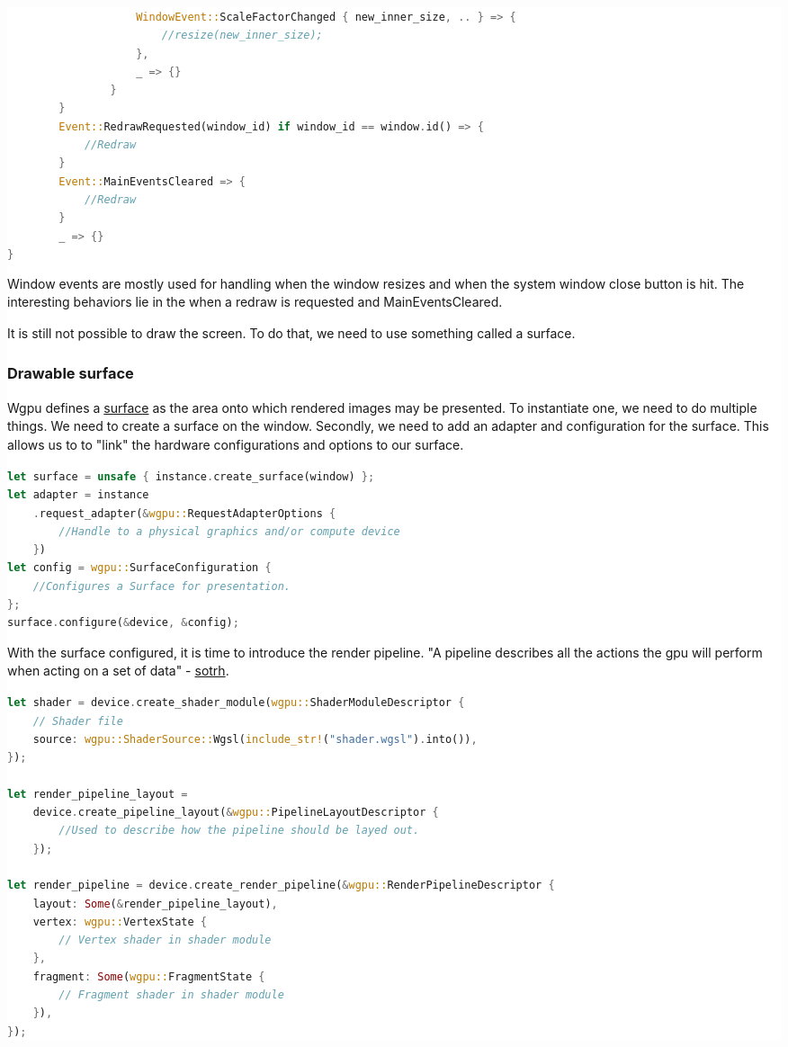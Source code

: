 ```rust
                    WindowEvent::ScaleFactorChanged { new_inner_size, .. } => {                        
                        //resize(new_inner_size);
                    },
                    _ => {}
                }
        }
        Event::RedrawRequested(window_id) if window_id == window.id() => {
            //Redraw
        }
        Event::MainEventsCleared => {
            //Redraw
        }
        _ => {}
}
```

Window events are mostly used for handling when the window resizes and when the system window close button is hit. The interesting behaviors lie in the when a redraw is requested and MainEventsCleared.

It is still not possible to draw the screen. To do that, we need to use something called a surface.
### Drawable surface

Wgpu defines a [surface](https://docs.rs/wgpu/latest/wgpu/struct.Surface.html) as the area onto which rendered images may be presented. To instantiate one, we need to do multiple things. We need to create a surface on the window. Secondly, we need to add an adapter and configuration for the surface. This allows us to to "link" the hardware configurations and options to our surface.  

```rust
let surface = unsafe { instance.create_surface(window) };
let adapter = instance
    .request_adapter(&wgpu::RequestAdapterOptions {
        //Handle to a physical graphics and/or compute device
    })
let config = wgpu::SurfaceConfiguration {
    //Configures a Surface for presentation.
};
surface.configure(&device, &config);
```

With the surface configured, it is time to introduce the render pipeline. "A pipeline describes all the actions the gpu will perform when acting on a set of data" - [sotrh](https://sotrh.github.io/learn-wgpu/beginner/tutorial3-pipeline/#what-s-a-pipeline).

```rust
let shader = device.create_shader_module(wgpu::ShaderModuleDescriptor {
    // Shader file
    source: wgpu::ShaderSource::Wgsl(include_str!("shader.wgsl").into()),
});

let render_pipeline_layout =
    device.create_pipeline_layout(&wgpu::PipelineLayoutDescriptor {
        //Used to describe how the pipeline should be layed out.
    });

let render_pipeline = device.create_render_pipeline(&wgpu::RenderPipelineDescriptor {
    layout: Some(&render_pipeline_layout),
    vertex: wgpu::VertexState {
        // Vertex shader in shader module
    },
    fragment: Some(wgpu::FragmentState {
        // Fragment shader in shader module
    }),
});

```